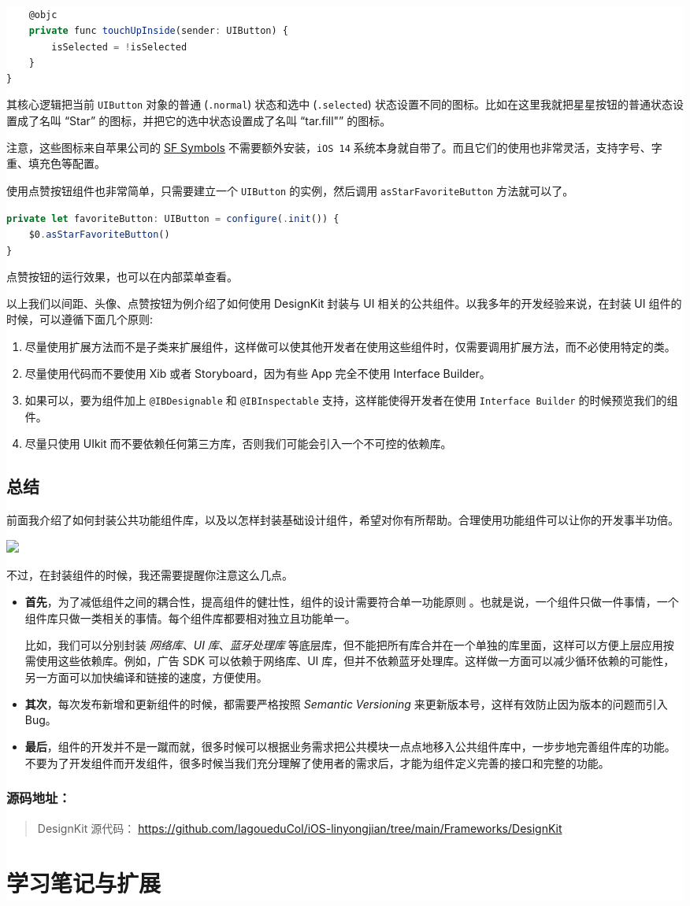 ```js
    @objc
    private func touchUpInside(sender: UIButton) {
        isSelected = !isSelected
    }
}
```

其核心逻辑把当前 `UIButton` 对象的普通 (`.normal`) 状态和选中 (`.selected`) 状态设置不同的图标。比如在这里我就把星星按钮的普通状态设置成了名叫 “Star” 的图标，并把它的选中状态设置成了名叫 “tar.fill"” 的图标。

注意，这些图标来自苹果公司的 [SF Symbols](https://developer.apple.com/sf-symbols/) 不需要额外安装，`iOS 14` 系统本身就自带了。而且它们的使用也非常灵活，支持字号、字重、填充色等配置。

使用点赞按钮组件也非常简单，只需要建立一个 `UIButton` 的实例，然后调用 `asStarFavoriteButton` 方法就可以了。

```js
private let favoriteButton: UIButton = configure(.init()) {
    $0.asStarFavoriteButton()
}
```

点赞按钮的运行效果，也可以在内部菜单查看。

以上我们以间距、头像、点赞按钮为例介绍了如何使用 DesignKit 封装与 UI 相关的公共组件。以我多年的开发经验来说，在封装 UI 组件的时候，可以遵循下面几个原则:

1. 尽量使用扩展方法而不是子类来扩展组件，这样做可以使其他开发者在使用这些组件时，仅需要调用扩展方法，而不必使用特定的类。

2. 尽量使用代码而不要使用 Xib 或者 Storyboard，因为有些 App 完全不使用 Interface Builder。

3. 如果可以，要为组件加上 `@IBDesignable` 和 `@IBInspectable` 支持，这样能使得开发者在使用 `Interface Builder` 的时候预览我们的组件。

4. 尽量只使用 UIkit 而不要依赖任何第三方库，否则我们可能会引入一个不可控的依赖库。

## 总结

前面我介绍了如何封装公共功能组件库，以及以怎样封装基础设计组件，希望对你有所帮助。合理使用功能组件可以让你的开发事半功倍。

![](https://raw.githubusercontent.com/fengyanxin/YXBlogPic/main/17373431283113.jpg)

不过，在封装组件的时候，我还需要提醒你注意这么几点。

* **首先**，为了减低组件之间的耦合性，提高组件的健壮性，组件的设计需要符合单一功能原则 。也就是说，一个组件只做一件事情，一个组件库只做一类相关的事情。每个组件库都要相对独立且功能单一。
  
  比如，我们可以分别封装 *网络库*、*UI 库*、*蓝牙处理库* 等底层库，但不能把所有库合并在一个单独的库里面，这样可以方便上层应用按需使用这些依赖库。例如，广告 SDK 可以依赖于网络库、UI 库，但并不依赖蓝牙处理库。这样做一方面可以减少循环依赖的可能性，另一方面可以加快编译和链接的速度，方便使用。

* **其次**，每次发布新增和更新组件的时候，都需要严格按照 *Semantic Versioning* 来更新版本号，这样有效防止因为版本的问题而引入 Bug。

* **最后**，组件的开发并不是一蹴而就，很多时候可以根据业务需求把公共模块一点点地移入公共组件库中，一步步地完善组件库的功能。不要为了开发组件而开发组件，很多时候当我们充分理解了使用者的需求后，才能为组件定义完善的接口和完整的功能。

### 源码地址：

>DesignKit 源代码：
>https://github.com/lagoueduCol/iOS-linyongjian/tree/main/Frameworks/DesignKit

# 学习笔记与扩展
